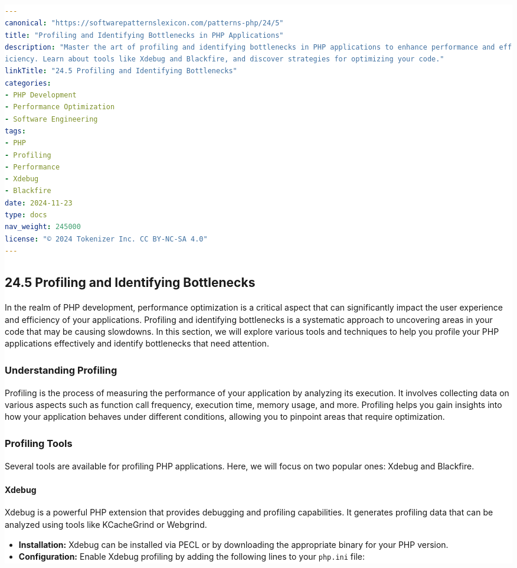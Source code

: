 ```yaml
---
canonical: "https://softwarepatternslexicon.com/patterns-php/24/5"
title: "Profiling and Identifying Bottlenecks in PHP Applications"
description: "Master the art of profiling and identifying bottlenecks in PHP applications to enhance performance and efficiency. Learn about tools like Xdebug and Blackfire, and discover strategies for optimizing your code."
linkTitle: "24.5 Profiling and Identifying Bottlenecks"
categories:
- PHP Development
- Performance Optimization
- Software Engineering
tags:
- PHP
- Profiling
- Performance
- Xdebug
- Blackfire
date: 2024-11-23
type: docs
nav_weight: 245000
license: "© 2024 Tokenizer Inc. CC BY-NC-SA 4.0"
---
```


## 24.5 Profiling and Identifying Bottlenecks

In the realm of PHP development, performance optimization is a critical aspect that can significantly impact the user experience and efficiency of your applications. Profiling and identifying bottlenecks is a systematic approach to uncovering areas in your code that may be causing slowdowns. In this section, we will explore various tools and techniques to help you profile your PHP applications effectively and identify bottlenecks that need attention.

### Understanding Profiling

Profiling is the process of measuring the performance of your application by analyzing its execution. It involves collecting data on various aspects such as function call frequency, execution time, memory usage, and more. Profiling helps you gain insights into how your application behaves under different conditions, allowing you to pinpoint areas that require optimization.

### Profiling Tools

Several tools are available for profiling PHP applications. Here, we will focus on two popular ones: Xdebug and Blackfire.

#### Xdebug

Xdebug is a powerful PHP extension that provides debugging and profiling capabilities. It generates profiling data that can be analyzed using tools like KCacheGrind or Webgrind.

- **Installation:** Xdebug can be installed via PECL or by downloading the appropriate binary for your PHP version.
- **Configuration:** Enable Xdebug profiling by adding the following lines to your `php.ini` file:
